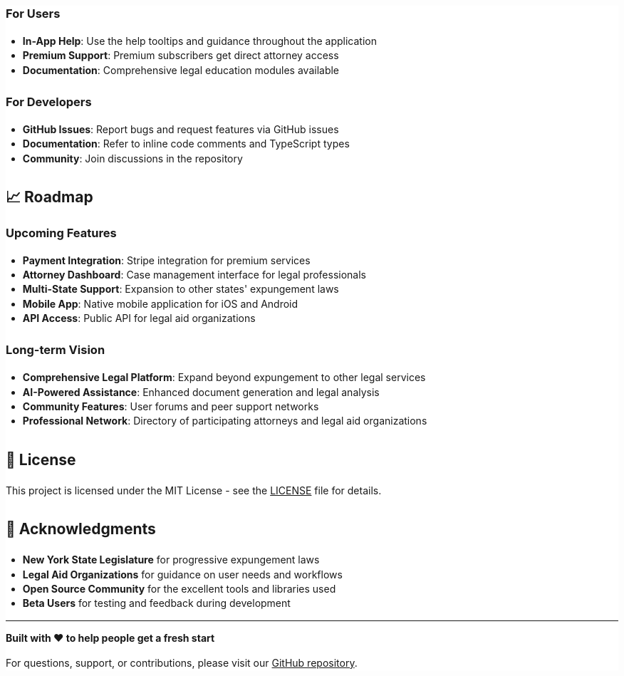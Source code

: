 ### For Users
- **In-App Help**: Use the help tooltips and guidance throughout the application
- **Premium Support**: Premium subscribers get direct attorney access
- **Documentation**: Comprehensive legal education modules available

### For Developers
- **GitHub Issues**: Report bugs and request features via GitHub issues
- **Documentation**: Refer to inline code comments and TypeScript types
- **Community**: Join discussions in the repository

## 📈 Roadmap

### Upcoming Features
- **Payment Integration**: Stripe integration for premium services
- **Attorney Dashboard**: Case management interface for legal professionals
- **Multi-State Support**: Expansion to other states' expungement laws
- **Mobile App**: Native mobile application for iOS and Android
- **API Access**: Public API for legal aid organizations

### Long-term Vision
- **Comprehensive Legal Platform**: Expand beyond expungement to other legal services
- **AI-Powered Assistance**: Enhanced document generation and legal analysis
- **Community Features**: User forums and peer support networks
- **Professional Network**: Directory of participating attorneys and legal aid organizations

## 📝 License

This project is licensed under the MIT License - see the [LICENSE](LICENSE) file for details.

## 🙏 Acknowledgments

- **New York State Legislature** for progressive expungement laws
- **Legal Aid Organizations** for guidance on user needs and workflows
- **Open Source Community** for the excellent tools and libraries used
- **Beta Users** for testing and feedback during development

---

**Built with ❤️ to help people get a fresh start**

For questions, support, or contributions, please visit our [GitHub repository](https://github.com/ricardozuloaga1/Expungement-app).
